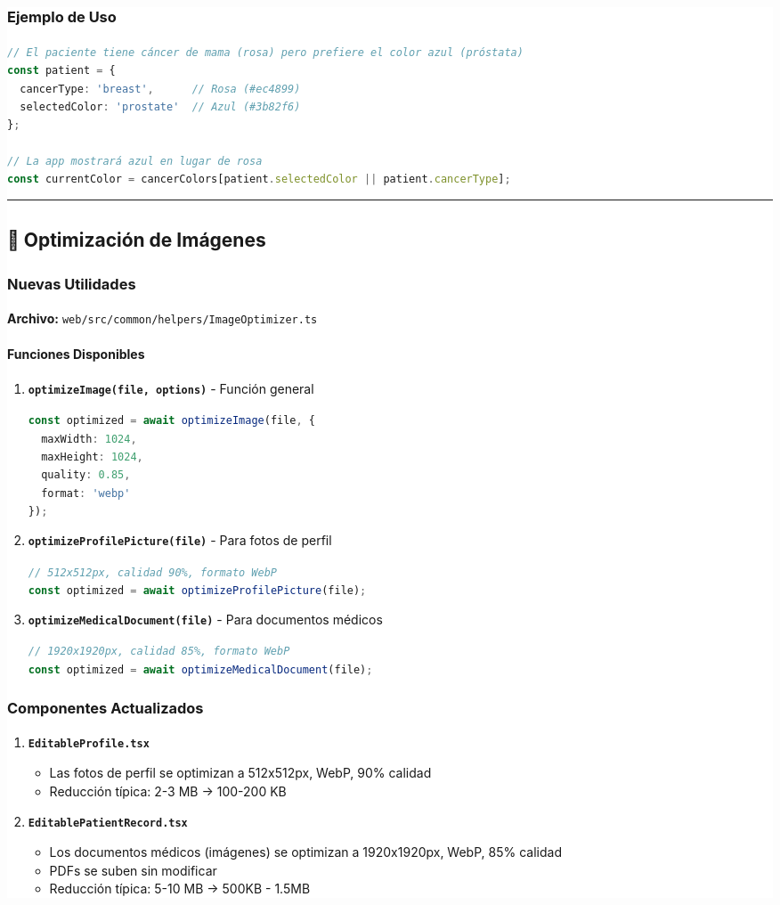 ### Ejemplo de Uso
```typescript
// El paciente tiene cáncer de mama (rosa) pero prefiere el color azul (próstata)
const patient = {
  cancerType: 'breast',      // Rosa (#ec4899)
  selectedColor: 'prostate'  // Azul (#3b82f6)
};

// La app mostrará azul en lugar de rosa
const currentColor = cancerColors[patient.selectedColor || patient.cancerType];
```

---

## 📸 Optimización de Imágenes

### Nuevas Utilidades
**Archivo:** `web/src/common/helpers/ImageOptimizer.ts`

#### Funciones Disponibles

1. **`optimizeImage(file, options)`** - Función general
   ```typescript
   const optimized = await optimizeImage(file, {
     maxWidth: 1024,
     maxHeight: 1024,
     quality: 0.85,
     format: 'webp'
   });
   ```

2. **`optimizeProfilePicture(file)`** - Para fotos de perfil
   ```typescript
   // 512x512px, calidad 90%, formato WebP
   const optimized = await optimizeProfilePicture(file);
   ```

3. **`optimizeMedicalDocument(file)`** - Para documentos médicos
   ```typescript
   // 1920x1920px, calidad 85%, formato WebP
   const optimized = await optimizeMedicalDocument(file);
   ```

### Componentes Actualizados

1. **`EditableProfile.tsx`**
   - Las fotos de perfil se optimizan a 512x512px, WebP, 90% calidad
   - Reducción típica: 2-3 MB → 100-200 KB

2. **`EditablePatientRecord.tsx`**
   - Los documentos médicos (imágenes) se optimizan a 1920x1920px, WebP, 85% calidad
   - PDFs se suben sin modificar
   - Reducción típica: 5-10 MB → 500KB - 1.5MB

